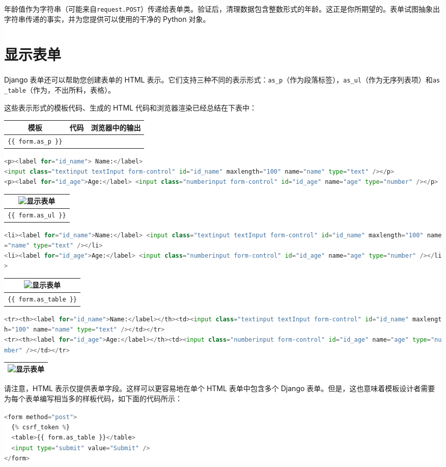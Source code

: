 年龄值作为字符串（可能来自`request.POST`）传递给表单类。验证后，清理数据包含整数形式的年龄。这正是你所期望的。表单试图抽象出字符串传递的事实，并为您提供可以使用的干净的 Python 对象。

# 显示表单

Django 表单还可以帮助您创建表单的 HTML 表示。它们支持三种不同的表示形式：`as_p`（作为段落标签），`as_ul`（作为无序列表项）和`as_table`（作为，不出所料，表格）。

这些表示形式的模板代码、生成的 HTML 代码和浏览器渲染已经总结在下表中：

| 模板 | 代码 | 浏览器中的输出 |
| --- | --- | --- |
| `{{ form.as_p }}` |

```py
<p><label for="id_name"> Name:</label>
<input class="textinput textInput form-control" id="id_name" maxlength="100" name="name" type="text" /></p>
<p><label for="id_age">Age:</label> <input class="numberinput form-control" id="id_age" name="age" type="number" /></p>
```

| ![显示表单](https://github.com/OpenDocCN/freelearn-python-web-zh/raw/master/docs/dj-dsn-ptn-best-prac/img/6644_07_02.jpg) |
| --- |
| `{{ form.as_ul }}` |

```py
<li><label for="id_name">Name:</label> <input class="textinput textInput form-control" id="id_name" maxlength="100" name="name" type="text" /></li>
<li><label for="id_age">Age:</label> <input class="numberinput form-control" id="id_age" name="age" type="number" /></li>
```

| ![显示表单](https://github.com/OpenDocCN/freelearn-python-web-zh/raw/master/docs/dj-dsn-ptn-best-prac/img/6644_07_03.jpg) |
| --- |
| `{{ form.as_table }}` |

```py
<tr><th><label for="id_name">Name:</label></th><td><input class="textinput textInput form-control" id="id_name" maxlength="100" name="name" type="text" /></td></tr>
<tr><th><label for="id_age">Age:</label></th><td><input class="numberinput form-control" id="id_age" name="age" type="number" /></td></tr>
```

| ![显示表单](https://github.com/OpenDocCN/freelearn-python-web-zh/raw/master/docs/dj-dsn-ptn-best-prac/img/6644_07_04.jpg) |
| --- |

请注意，HTML 表示仅提供表单字段。这样可以更容易地在单个 HTML 表单中包含多个 Django 表单。但是，这也意味着模板设计者需要为每个表单编写相当多的样板代码，如下面的代码所示：

```py
<form method="post">
  {% csrf_token %}
  <table>{{ form.as_table }}</table>
  <input type="submit" value="Submit" />
</form>
```
